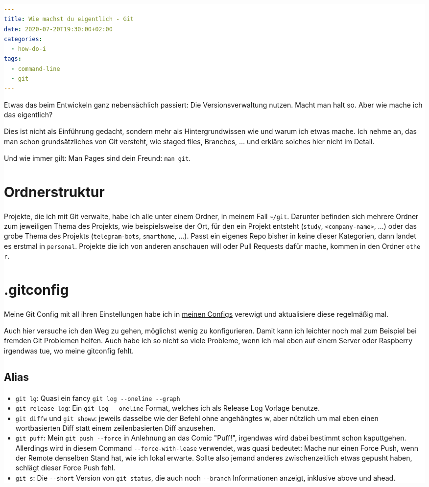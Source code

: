 ```yaml
---
title: Wie machst du eigentlich - Git
date: 2020-07-20T19:30:00+02:00
categories:
  - how-do-i
tags:
  - command-line
  - git
---
```


Etwas das beim Entwickeln ganz nebensächlich passiert: Die Versionsverwaltung nutzen.
Macht man halt so.
Aber wie mache ich das eigentlich?



Dies ist nicht als Einführung gedacht, sondern mehr als Hintergrundwissen wie und warum ich etwas mache.
Ich nehme an, das man schon grundsätzliches von Git versteht, wie staged files, Branches, … und erkläre solches hier nicht im Detail.

Und wie immer gilt: Man Pages sind dein Freund: `man git`.

# Ordnerstruktur

Projekte, die ich mit Git verwalte, habe ich alle unter einem Ordner, in meinem Fall `~/git`.
Darunter befinden sich mehrere Ordner zum jeweiligen Thema des Projekts, wie beispielsweise der Ort, für den ein Projekt entsteht (`study`, `<company-name>`, …) oder das grobe Thema des Projekts (`telegram-bots`, `smarthome`, …).
Passt ein eigenes Repo bisher in keine dieser Kategorien, dann landet es erstmal in `personal`.
Projekte die ich von anderen anschauen will oder Pull Requests dafür mache, kommen in den Ordner `other`.

# .gitconfig

Meine Git Config mit all ihren Einstellungen habe ich in [meinen Configs](https://github.com/EdJoPaTo/LinuxScripts/blob/main/Applications/random-configs/gitconfig) verewigt und aktualisiere diese regelmäßig mal.

Auch hier versuche ich den Weg zu gehen, möglichst wenig zu konfigurieren.
Damit kann ich leichter noch mal zum Beispiel bei fremden Git Problemen helfen.
Auch habe ich so nicht so viele Probleme, wenn ich mal eben auf einem Server oder Raspberry irgendwas tue, wo meine gitconfig fehlt.

## Alias

- `git lg`: Quasi ein fancy `git log --oneline --graph`
- `git release-log`: Ein `git log --oneline` Format, welches ich als Release Log Vorlage benutze.
- `git diffw` und `git showw`: jeweils dasselbe wie der Befehl ohne angehängtes w, aber nützlich um mal eben einen wortbasierten Diff statt einem zeilenbasierten Diff anzusehen.
- `git puff`: Mein `git push --force` in Anlehnung an das Comic "Puff!", irgendwas wird dabei bestimmt schon kaputtgehen.
  Allerdings wird in diesem Command `--force-with-lease` verwendet, was quasi bedeutet:
  Mache nur einen Force Push, wenn der Remote denselben Stand hat, wie ich lokal erwarte.
  Sollte also jemand anderes zwischenzeitlich etwas gepusht haben, schlägt dieser Force Push fehl.
- `git s`: Die `--short` Version von `git status`, die auch noch `--branch` Informationen anzeigt, inklusive above und ahead.
